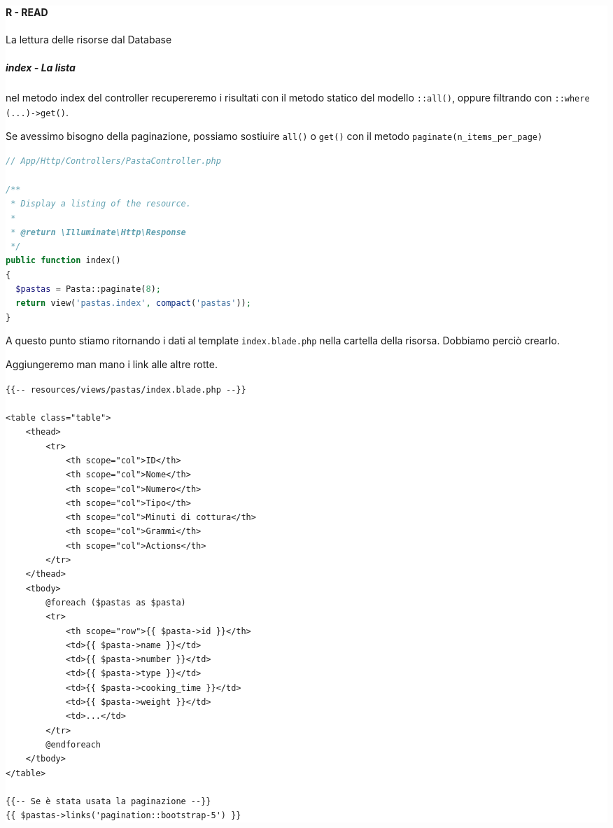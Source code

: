 #### R - READ

La lettura delle risorse dal Database

##### index - La lista

nel metodo index del controller recupereremo i risultati con il metodo statico del modello `::all()`, oppure filtrando con `::where(...)->get()`.

Se avessimo bisogno della paginazione, possiamo sostiuire `all()` o `get()` con il metodo `paginate(n_items_per_page)`

```php
// App/Http/Controllers/PastaController.php

/**
 * Display a listing of the resource.
 *
 * @return \Illuminate\Http\Response
 */
public function index()
{
  $pastas = Pasta::paginate(8);
  return view('pastas.index', compact('pastas'));
}

```

A questo punto stiamo ritornando i dati al template `index.blade.php` nella cartella della risorsa. Dobbiamo perciò crearlo.

Aggiungeremo man mano i link alle altre rotte.

```blade
{{-- resources/views/pastas/index.blade.php --}}

<table class="table">
    <thead>
        <tr>
            <th scope="col">ID</th>
            <th scope="col">Nome</th>
            <th scope="col">Numero</th>
            <th scope="col">Tipo</th>
            <th scope="col">Minuti di cottura</th>
            <th scope="col">Grammi</th>
            <th scope="col">Actions</th>
        </tr>
    </thead>
    <tbody>
        @foreach ($pastas as $pasta)
        <tr>
            <th scope="row">{{ $pasta->id }}</th>
            <td>{{ $pasta->name }}</td>
            <td>{{ $pasta->number }}</td>
            <td>{{ $pasta->type }}</td>
            <td>{{ $pasta->cooking_time }}</td>
            <td>{{ $pasta->weight }}</td>
            <td>...</td>
        </tr>
        @endforeach
    </tbody>
</table>

{{-- Se è stata usata la paginazione --}}
{{ $pastas->links('pagination::bootstrap-5') }}
```
